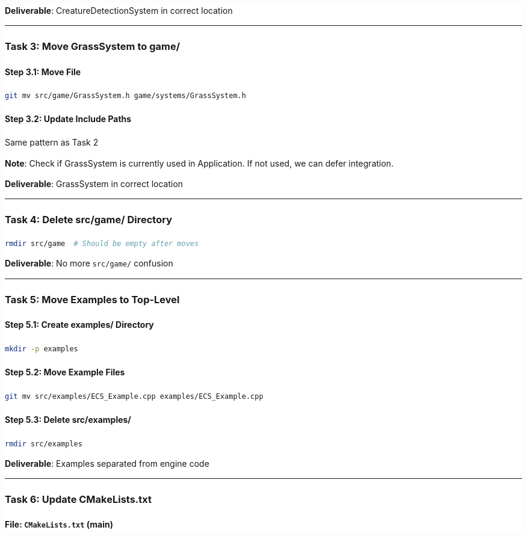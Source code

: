**Deliverable**: CreatureDetectionSystem in correct location

---

### **Task 3: Move GrassSystem to game/**

#### Step 3.1: Move File
```bash
git mv src/game/GrassSystem.h game/systems/GrassSystem.h
```

#### Step 3.2: Update Include Paths
Same pattern as Task 2

**Note**: Check if GrassSystem is currently used in Application. If not used, we can defer integration.

**Deliverable**: GrassSystem in correct location

---

### **Task 4: Delete src/game/ Directory**

```bash
rmdir src/game  # Should be empty after moves
```

**Deliverable**: No more `src/game/` confusion

---

### **Task 5: Move Examples to Top-Level**

#### Step 5.1: Create examples/ Directory
```bash
mkdir -p examples
```

#### Step 5.2: Move Example Files
```bash
git mv src/examples/ECS_Example.cpp examples/ECS_Example.cpp
```

#### Step 5.3: Delete src/examples/
```bash
rmdir src/examples
```

**Deliverable**: Examples separated from engine code

---

### **Task 6: Update CMakeLists.txt**

#### File: `CMakeLists.txt` (main)
